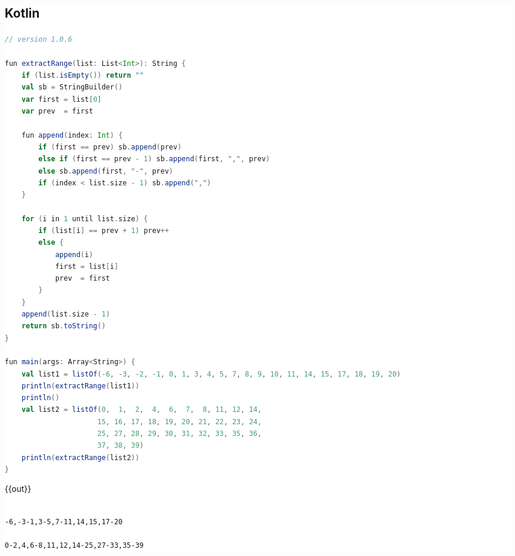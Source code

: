 

## Kotlin


```scala
// version 1.0.6

fun extractRange(list: List<Int>): String {
    if (list.isEmpty()) return ""
    val sb = StringBuilder()
    var first = list[0]
    var prev  = first

    fun append(index: Int) {
        if (first == prev) sb.append(prev)
        else if (first == prev - 1) sb.append(first, ",", prev)
        else sb.append(first, "-", prev)
        if (index < list.size - 1) sb.append(",")
    }

    for (i in 1 until list.size) {
        if (list[i] == prev + 1) prev++
        else {
            append(i)
            first = list[i]
            prev  = first
        }
    }
    append(list.size - 1)
    return sb.toString()
}

fun main(args: Array<String>) {
    val list1 = listOf(-6, -3, -2, -1, 0, 1, 3, 4, 5, 7, 8, 9, 10, 11, 14, 15, 17, 18, 19, 20)
    println(extractRange(list1))
    println()
    val list2 = listOf(0,  1,  2,  4,  6,  7,  8, 11, 12, 14,
                      15, 16, 17, 18, 19, 20, 21, 22, 23, 24,
                      25, 27, 28, 29, 30, 31, 32, 33, 35, 36,
                      37, 38, 39)
    println(extractRange(list2))
}
```


{{out}}

```txt

-6,-3-1,3-5,7-11,14,15,17-20

0-2,4,6-8,11,12,14-25,27-33,35-39

```
